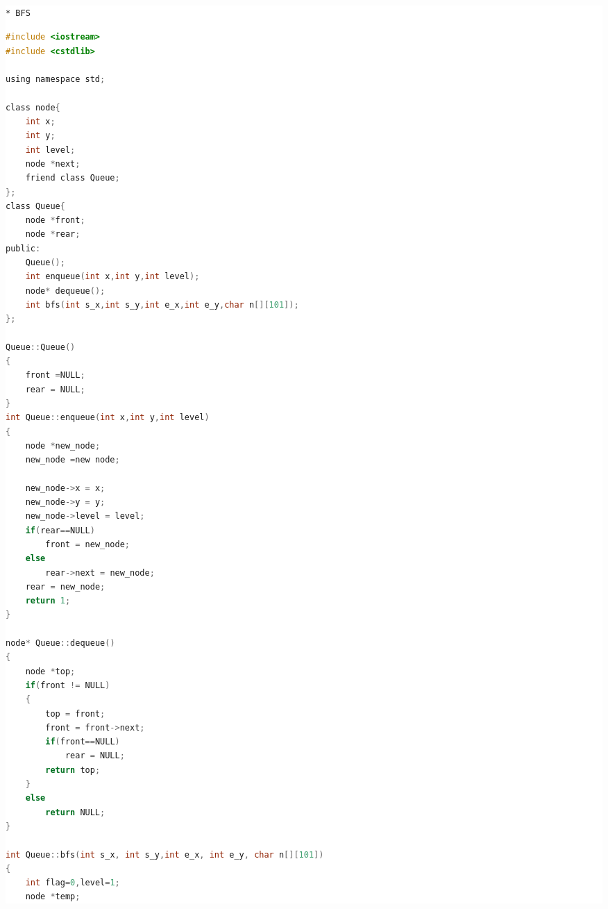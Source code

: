 	* BFS
~~~ c
#include <iostream>
#include <cstdlib>

using namespace std;

class node{
    int x;
    int y;
    int level;
    node *next;
    friend class Queue;
};
class Queue{
    node *front;
    node *rear;
public:
    Queue();
    int enqueue(int x,int y,int level);
    node* dequeue();
    int bfs(int s_x,int s_y,int e_x,int e_y,char n[][101]);
};

Queue::Queue()
{
    front =NULL;
    rear = NULL;
}
int Queue::enqueue(int x,int y,int level)
{
    node *new_node;
    new_node =new node;
    
    new_node->x = x;
    new_node->y = y;
    new_node->level = level;
    if(rear==NULL)
        front = new_node;
    else
        rear->next = new_node;
    rear = new_node;
    return 1;
}

node* Queue::dequeue()
{
    node *top;
    if(front != NULL)
    {
        top = front;
        front = front->next;
        if(front==NULL)
            rear = NULL;
        return top;
    }
    else
        return NULL;
}

int Queue::bfs(int s_x, int s_y,int e_x, int e_y, char n[][101])
{
    int flag=0,level=1;
    node *temp;
~~~